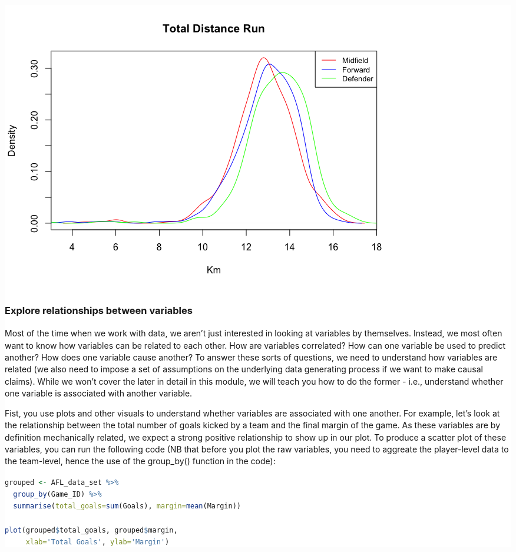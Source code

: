 ![](Tutorial_files/figure-gfm/unnamed-chunk-16-1.png)

### Explore relationships between variables

Most of the time when we work with data, we aren’t just interested in
looking at variables by themselves. Instead, we most often want to know
how variables can be related to each other. How are variables
correlated? How can one variable be used to predict another? How does
one variable cause another? To answer these sorts of questions, we need
to understand how variables are related (we also need to impose a set of
assumptions on the underlying data generating process if we want to make
causal claims). While we won’t cover the later in detail in this module,
we will teach you how to do the former - i.e., understand whether one
variable is associated with another variable.

Fist, you use plots and other visuals to understand whether variables
are associated with one another. For example, let’s look at the
relationship between the total number of goals kicked by a team and the
final margin of the game. As these variables are by definition
mechanically related, we expect a strong positive relationship to show
up in our plot. To produce a scatter plot of these variables, you can
run the following code (NB that before you plot the raw variables, you
need to aggreate the player-level data to the team-level, hence the use
of the group\_by() function in the code):

``` r
grouped <- AFL_data_set %>%
  group_by(Game_ID) %>%
  summarise(total_goals=sum(Goals), margin=mean(Margin))

plot(grouped$total_goals, grouped$margin,
     xlab='Total Goals', ylab='Margin')
```
